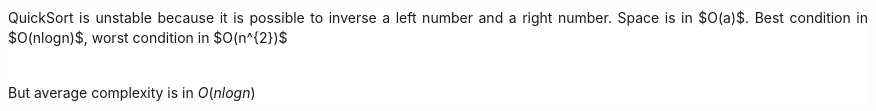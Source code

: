 <p align="justify">
QuickSort is unstable because it is possible to inverse a left number and a right number. Space is in $O(a)$. Best condition in $O(nlogn)$, worst condition in $O(n^{2})$<br><br>

But average complexity is in $O(nlogn)$
